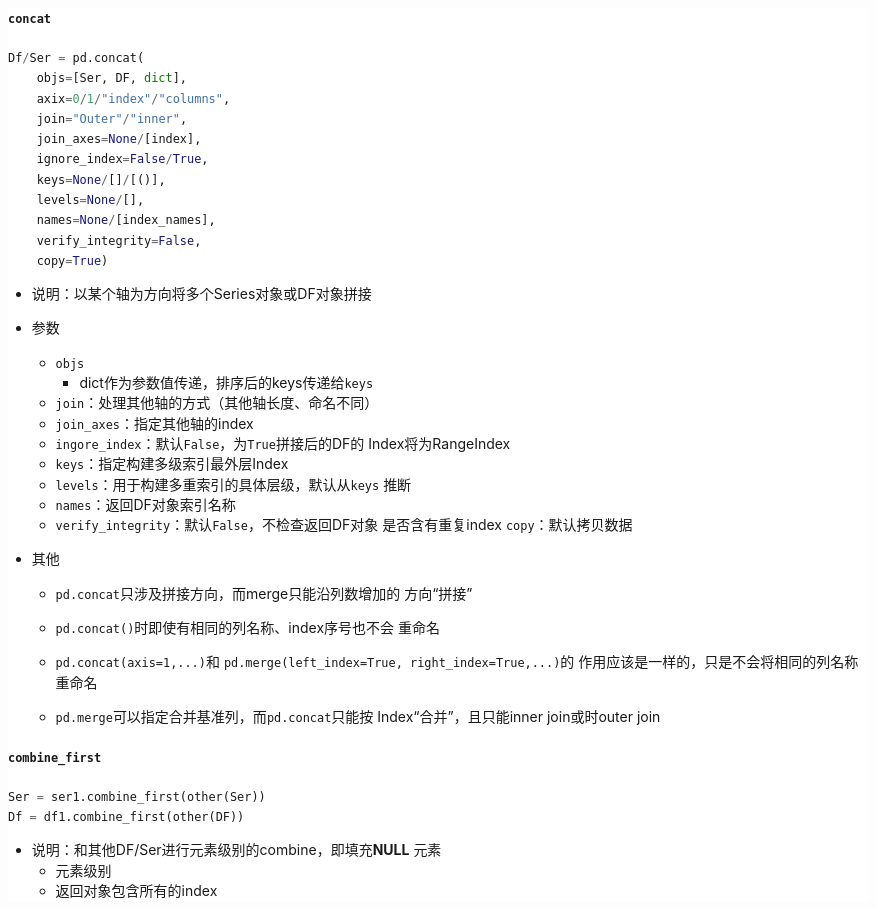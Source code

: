 ####	`concat`

```python
Df/Ser = pd.concat(
	objs=[Ser, DF, dict],
	axix=0/1/"index"/"columns",
	join="Outer"/"inner",
	join_axes=None/[index],
	ignore_index=False/True,
	keys=None/[]/[()],
	levels=None/[],
	names=None/[index_names],
	verify_integrity=False,
	copy=True)
```

-	说明：以某个轴为方向将多个Series对象或DF对象拼接

-	参数
	-	`objs`
		-	dict作为参数值传递，排序后的keys传递给`keys`
	-	`join`：处理其他轴的方式（其他轴长度、命名不同）
	-	`join_axes`：指定其他轴的index
	-	`ingore_index`：默认`False`，为`True`拼接后的DF的
		Index将为RangeIndex
	-	`keys`：指定构建多级索引最外层Index
	-	`levels`：用于构建多重索引的具体层级，默认从`keys`
		推断
	-	`names`：返回DF对象索引名称
	-	`verify_integrity`：默认`False`，不检查返回DF对象
		是否含有重复index
		`copy`：默认拷贝数据

-	其他
	-	`pd.concat`只涉及拼接方向，而merge只能沿列数增加的
		方向“拼接”

	-	`pd.concat()`时即使有相同的列名称、index序号也不会
		重命名

	-	`pd.concat(axis=1,...)`和
		`pd.merge(left_index=True, right_index=True,...)`的
		作用应该是一样的，只是不会将相同的列名称重命名

	-	`pd.merge`可以指定合并基准列，而`pd.concat`只能按
		Index“合并”，且只能inner join或时outer join

####	`combine_first`

```python
Ser = ser1.combine_first(other(Ser))
Df = df1.combine_first(other(DF))
```

-	说明：和其他DF/Ser进行元素级别的combine，即填充**NULL**
	元素
	-	元素级别
	-	返回对象包含所有的index
